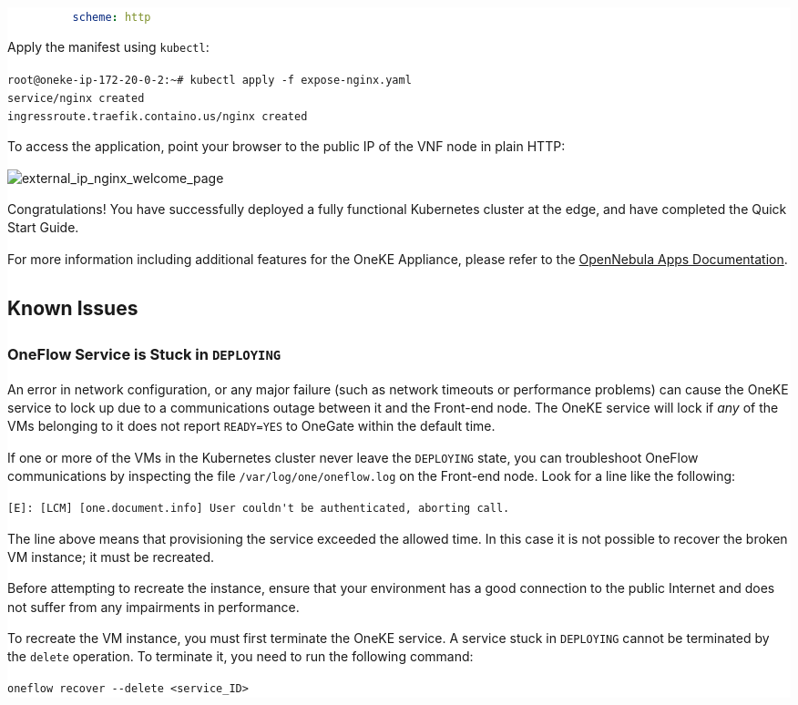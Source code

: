 ```yaml
          scheme: http
```

Apply the manifest using `kubectl`:

```default
root@oneke-ip-172-20-0-2:~# kubectl apply -f expose-nginx.yaml
service/nginx created
ingressroute.traefik.containo.us/nginx created
```

To access the application, point your browser to the public IP of the VNF node in plain HTTP:

![external_ip_nginx_welcome_page](/images/external_ip_nginx_welcome_page.png)

Congratulations! You have successfully deployed a fully functional Kubernetes cluster at the edge, and have completed the Quick Start Guide.

For more information including additional features for the OneKE Appliance, please refer to the [OpenNebula Apps Documentation](https://github.com/OpenNebula/one-apps/wiki).

<a id="k8s-known-issues"></a>

## Known Issues

<a id="oneflow-service-is-stuck-in-deploying"></a>

### OneFlow Service is Stuck in `DEPLOYING`

An error in network configuration, or any major failure (such as network timeouts or performance problems) can cause the OneKE service to lock up due to a communications outage between it and the Front-end node. The OneKE service will lock if *any* of the VMs belonging to it does not report `READY=YES` to OneGate within the default time.

If one or more of the VMs in the Kubernetes cluster never leave the `DEPLOYING` state, you can troubleshoot OneFlow communications by inspecting the file `/var/log/one/oneflow.log` on the Front-end node. Look for a line like the following:

```default
[E]: [LCM] [one.document.info] User couldn't be authenticated, aborting call.
```

The line above means that provisioning the service exceeded the allowed time. In this case it is not possible to recover the broken VM instance; it must be recreated.

Before attempting to recreate the instance, ensure that your environment has a good connection to the public Internet and does not suffer from any impairments in performance.

<a id="terminate-oneflow"></a>

To recreate the VM instance, you must first terminate the OneKE service. A service stuck in `DEPLOYING` cannot be terminated by the `delete` operation. To terminate it, you need to run the following command:

```default
oneflow recover --delete <service_ID>
```
